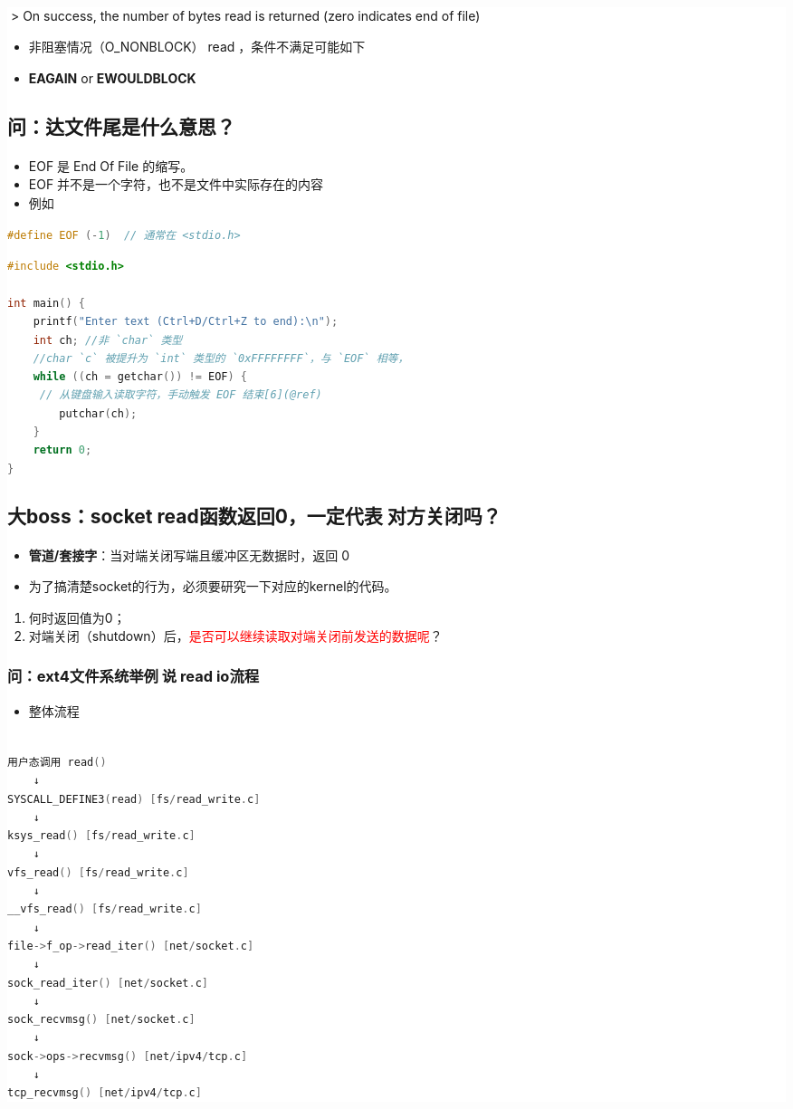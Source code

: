  > On success, the number of bytes read is returned (zero indicates end of file)


- 非阻塞情况（O_NONBLOCK） read ，条件不满足可能如下 

- **EAGAIN** or **EWOULDBLOCK**


## 问：达文件尾是什么意思？

- EOF 是 End Of File 的缩写。
- EOF 并不是一个字符，也不是文件中实际存在的内容
- 例如 

```c
#define EOF (-1)  // 通常在 <stdio.h>
```

```c++
#include <stdio.h>

int main() {
    printf("Enter text (Ctrl+D/Ctrl+Z to end):\n");
    int ch; //非 `char` 类型
    //char `c` 被提升为 `int` 类型的 `0xFFFFFFFF`，与 `EOF` 相等，
    while ((ch = getchar()) != EOF) { 
     // 从键盘输入读取字符，手动触发 EOF 结束[6](@ref)
        putchar(ch);
    }
    return 0;
}
```



## 大boss：socket read函数返回0，一定代表 对方关闭吗？
- **管道/套接字​**​：当对端关闭写端且缓冲区无数据时，返回 0

- 为了搞清楚socket的行为，必须要研究一下对应的kernel的代码。
1. 何时返回值为0；
2. 对端关闭（shutdown）后，<font color="#ff0000">是否可以继续读取对端关闭前发送的数据呢</font>？



### 问：ext4文件系统举例  说 read io流程

- 整体流程 
```c

用户态调用 read()
    ↓
SYSCALL_DEFINE3(read) [fs/read_write.c]
    ↓
ksys_read() [fs/read_write.c]
    ↓
vfs_read() [fs/read_write.c]
    ↓
__vfs_read() [fs/read_write.c]
    ↓
file->f_op->read_iter() [net/socket.c]
    ↓
sock_read_iter() [net/socket.c]
    ↓
sock_recvmsg() [net/socket.c]
    ↓
sock->ops->recvmsg() [net/ipv4/tcp.c]
    ↓
tcp_recvmsg() [net/ipv4/tcp.c]
```